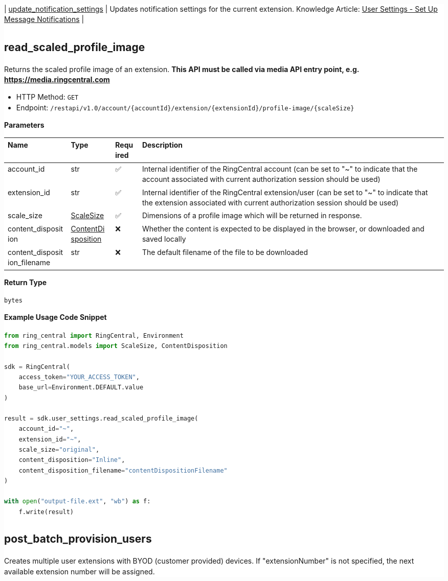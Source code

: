 | [update_notification_settings](#update_notification_settings)     | Updates notification settings for the current extension. Knowledge Article: [User Settings - Set Up Message Notifications](https://success.ringcentral.com/articles/RC_Knowledge_Article/9740)                                                                              |

## read_scaled_profile_image

Returns the scaled profile image of an extension. **This API must be called via media API entry point, e.g. https://media.ringcentral.com**

- HTTP Method: `GET`
- Endpoint: `/restapi/v1.0/account/{accountId}/extension/{extensionId}/profile-image/{scaleSize}`

**Parameters**

| Name                         | Type                                                  | Required | Description                                                                                                                                                           |
| :--------------------------- | :---------------------------------------------------- | :------- | :-------------------------------------------------------------------------------------------------------------------------------------------------------------------- |
| account_id                   | str                                                   | ✅       | Internal identifier of the RingCentral account (can be set to "~" to indicate that the account associated with current authorization session should be used)          |
| extension_id                 | str                                                   | ✅       | Internal identifier of the RingCentral extension/user (can be set to "~" to indicate that the extension associated with current authorization session should be used) |
| scale_size                   | [ScaleSize](../models/ScaleSize.md)                   | ✅       | Dimensions of a profile image which will be returned in response.                                                                                                     |
| content_disposition          | [ContentDisposition](../models/ContentDisposition.md) | ❌       | Whether the content is expected to be displayed in the browser, or downloaded and saved locally                                                                       |
| content_disposition_filename | str                                                   | ❌       | The default filename of the file to be downloaded                                                                                                                     |

**Return Type**

`bytes`

**Example Usage Code Snippet**

```python
from ring_central import RingCentral, Environment
from ring_central.models import ScaleSize, ContentDisposition

sdk = RingCentral(
    access_token="YOUR_ACCESS_TOKEN",
    base_url=Environment.DEFAULT.value
)

result = sdk.user_settings.read_scaled_profile_image(
    account_id="~",
    extension_id="~",
    scale_size="original",
    content_disposition="Inline",
    content_disposition_filename="contentDispositionFilename"
)

with open("output-file.ext", "wb") as f:
    f.write(result)
```

## post_batch_provision_users

Creates multiple user extensions with BYOD (customer provided) devices. If "extensionNumber" is not specified, the next available extension number will be assigned.
